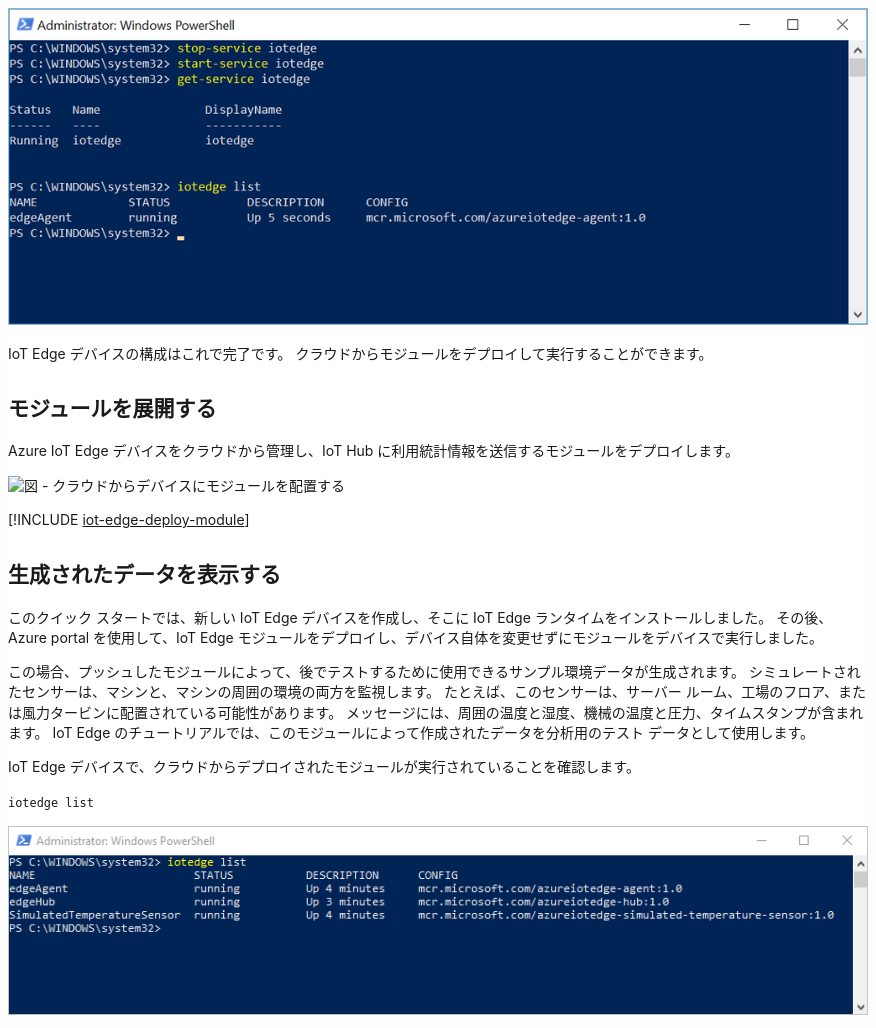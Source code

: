    ![ご自身のデバイス上の 1 つのモジュールを表示する](./media/quickstart/iotedge-list-1.png)

IoT Edge デバイスの構成はこれで完了です。 クラウドからモジュールをデプロイして実行することができます。

## <a name="deploy-a-module"></a>モジュールを展開する

Azure IoT Edge デバイスをクラウドから管理し、IoT Hub に利用統計情報を送信するモジュールをデプロイします。

![図 - クラウドからデバイスにモジュールを配置する](./media/quickstart/deploy-module.png)

[!INCLUDE [iot-edge-deploy-module](../../includes/iot-edge-deploy-module.md)]

## <a name="view-generated-data"></a>生成されたデータを表示する

このクイック スタートでは、新しい IoT Edge デバイスを作成し、そこに IoT Edge ランタイムをインストールしました。 その後、Azure portal を使用して、IoT Edge モジュールをデプロイし、デバイス自体を変更せずにモジュールをデバイスで実行しました。

この場合、プッシュしたモジュールによって、後でテストするために使用できるサンプル環境データが生成されます。 シミュレートされたセンサーは、マシンと、マシンの周囲の環境の両方を監視します。 たとえば、このセンサーは、サーバー ルーム、工場のフロア、または風力タービンに配置されている可能性があります。 メッセージには、周囲の温度と湿度、機械の温度と圧力、タイムスタンプが含まれます。 IoT Edge のチュートリアルでは、このモジュールによって作成されたデータを分析用のテスト データとして使用します。

IoT Edge デバイスで、クラウドからデプロイされたモジュールが実行されていることを確認します。

```powershell
iotedge list
```

   ![ご利用のデバイスの 3 つのモジュールを表示する](./media/quickstart/iotedge-list-2.png)
